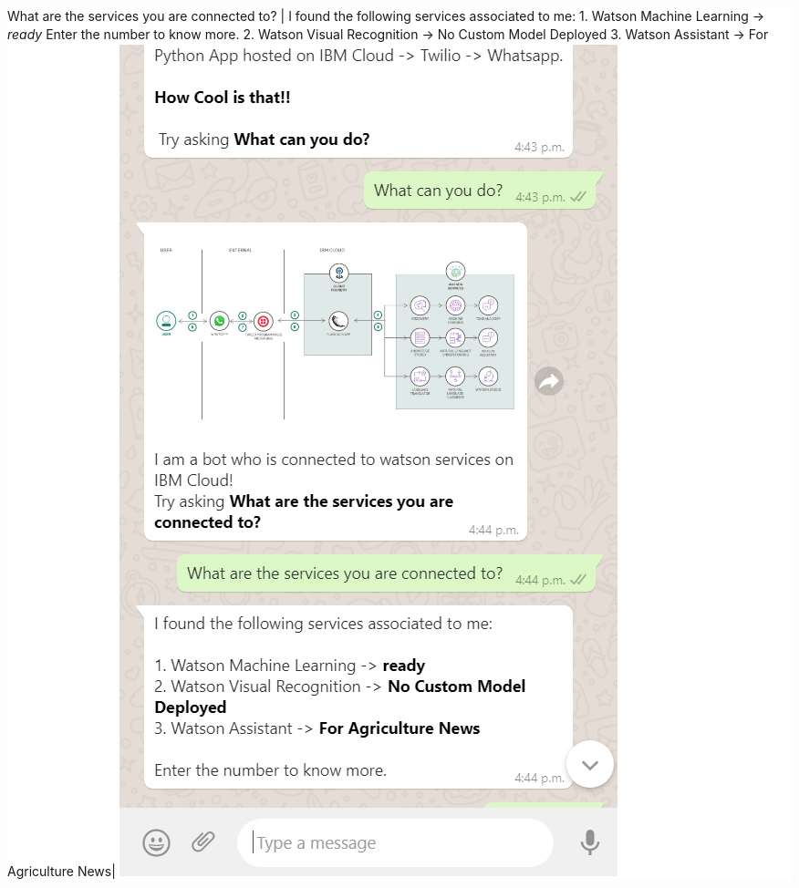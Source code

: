 What are the services you are connected to? | I found the following services associated to me: 1. Watson Machine Learning -> *ready* Enter the number to know more. 2. Watson Visual Recognition -> No Custom Model Deployed 3. Watson Assistant -> For Agriculture News| ![3](doc/source/images/whatsappss/third.PNG)